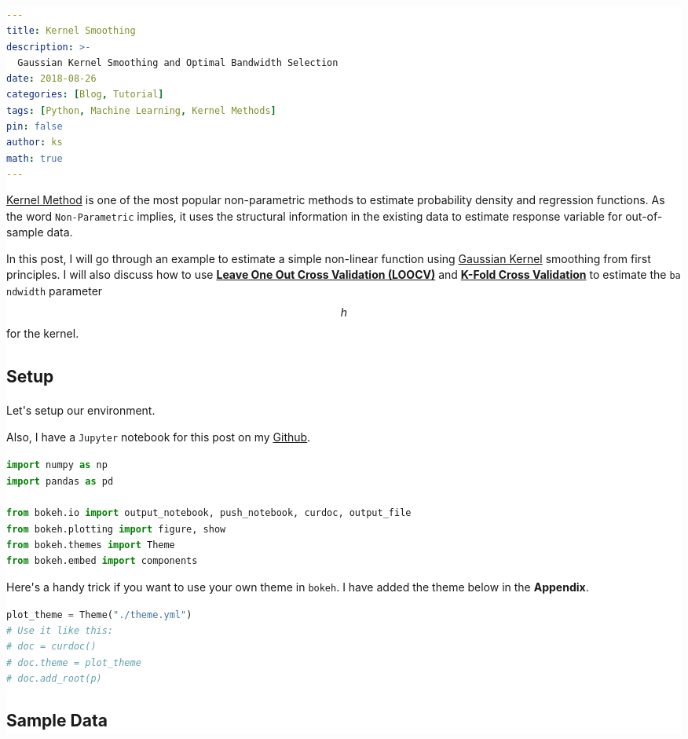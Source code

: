 ```yaml
---
title: Kernel Smoothing
description: >-
  Gaussian Kernel Smoothing and Optimal Bandwidth Selection
date: 2018-08-26
categories: [Blog, Tutorial]
tags: [Python, Machine Learning, Kernel Methods]
pin: false
author: ks
math: true
---
```


[Kernel Method](https://en.wikipedia.org/wiki/Kernel_method) is one of the most popular non-parametric methods to estimate probability density and regression functions. As the word `Non-Parametric` implies, it uses the structural information in the existing data to estimate response variable for out-of-sample data.

In this post, I will go through an example to estimate a simple non-linear function using [Gaussian Kernel](https://en.wikipedia.org/wiki/Radial_basis_function_kernel) smoothing from first principles. I will also discuss how to use [**Leave One Out Cross Validation (LOOCV)**](https://en.wikipedia.org/wiki/Cross-validation_(statistics)) and [**K-Fold Cross Validation**](https://en.wikipedia.org/wiki/Cross-validation_(statistics)) to estimate the `bandwidth` parameter $$h$$ for the kernel.

## Setup

Let's setup our environment.

Also, I have a `Jupyter` notebook for this post on my [Github](https://github.com/kapilsh/ml-projects/tree/master/kernel_regression).

```python
import numpy as np
import pandas as pd

from bokeh.io import output_notebook, push_notebook, curdoc, output_file
from bokeh.plotting import figure, show
from bokeh.themes import Theme
from bokeh.embed import components
```
Here's a handy trick if you want to use your own theme in `bokeh`. I have added the theme below in the **Appendix**.

```python
plot_theme = Theme("./theme.yml") 
# Use it like this: 
# doc = curdoc()
# doc.theme = plot_theme
# doc.add_root(p)
```

## Sample Data
